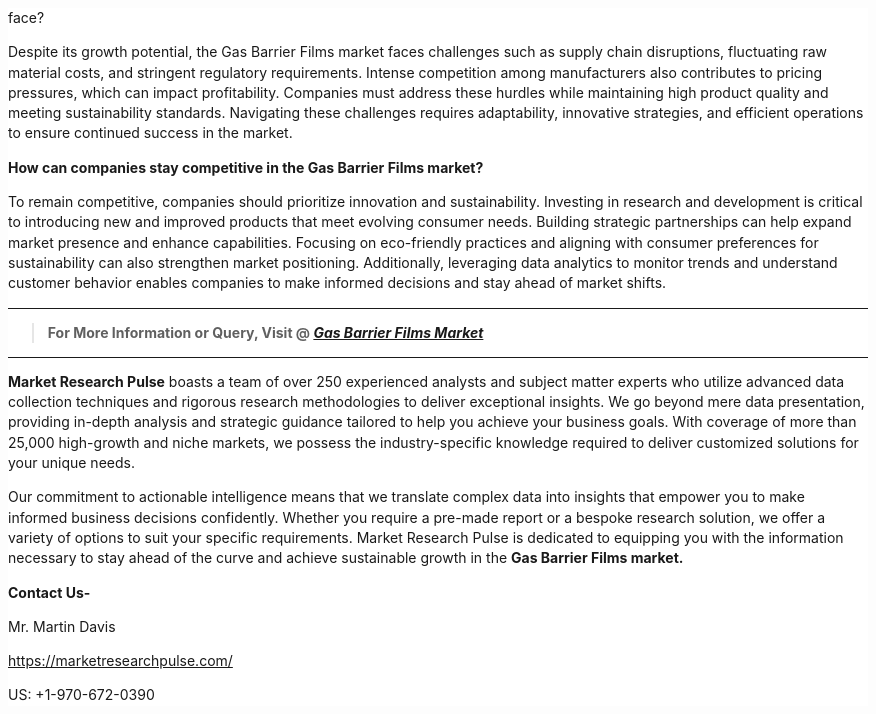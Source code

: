 face?</strong></p><p>Despite its growth potential, the Gas Barrier Films market faces challenges such as supply chain disruptions, fluctuating raw material costs, and stringent regulatory requirements. Intense competition among manufacturers also contributes to pricing pressures, which can impact profitability. Companies must address these hurdles while maintaining high product quality and meeting sustainability standards. Navigating these challenges requires adaptability, innovative strategies, and efficient operations to ensure continued success in the market.</p><p><strong>How can companies stay competitive in the Gas Barrier Films market?</strong></p><p>To remain competitive, companies should prioritize innovation and sustainability. Investing in research and development is critical to introducing new and improved products that meet evolving consumer needs. Building strategic partnerships can help expand market presence and enhance capabilities. Focusing on eco-friendly practices and aligning with consumer preferences for sustainability can also strengthen market positioning. Additionally, leveraging data analytics to monitor trends and understand customer behavior enables companies to make informed decisions and stay ahead of market shifts.</p><hr /><blockquote><p><strong>For More Information or Query, Visit @&nbsp;<em><a href="https://marketresearchpulse.com/report/39237/gas-barrier-films-market?utm_source=Linkedin&utm_medium=0110">Gas Barrier Films Market</a></em></strong></p></blockquote><hr /><p><strong>Market Research Pulse</strong> boasts a team of over 250 experienced analysts and subject matter experts who utilize advanced data collection techniques and rigorous research methodologies to deliver exceptional insights. We go beyond mere data presentation, providing in-depth analysis and strategic guidance tailored to help you achieve your business goals. With coverage of more than 25,000 high-growth and niche markets, we possess the industry-specific knowledge required to deliver customized solutions for your unique needs.</p><p>Our commitment to actionable intelligence means that we translate complex data into insights that empower you to make informed business decisions confidently. Whether you require a pre-made report or a bespoke research solution, we offer a variety of options to suit your specific requirements. Market Research Pulse is dedicated to equipping you with the information necessary to stay ahead of the curve and achieve sustainable growth in the <strong>Gas Barrier Films market.</strong></p><p><strong>Contact Us-</strong></p><p>Mr. Martin Davis</p><p>https://marketresearchpulse.com/</p><p>US: +1-970-672-0390</p>
